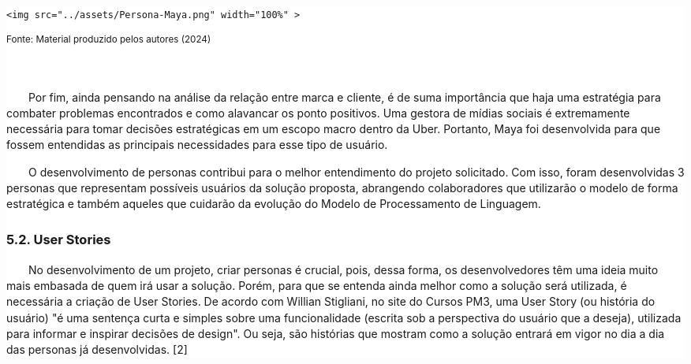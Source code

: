     <img src="../assets/Persona-Maya.png" width="100%" >
  <sup>Fonte: Material produzido pelos autores (2024)</sup>
</div>
<br>

&emsp;&emsp;Por fim, ainda pensando na análise da relação entre marca e cliente, é de suma importância que haja uma estratégia para combater problemas encontrados e como alavancar os ponto positivos. Uma gestora de mídias sociais é extremamente necessária para tomar decisões estratégicas em um escopo macro dentro da Uber. Portanto, Maya foi desenvolvida para que fossem entendidas as principais necessidades para esse tipo de usuário.

&emsp;&emsp;O desenvolvimento de personas contribui para o melhor entendimento do projeto solicitado. Com isso, foram desenvolvidas 3 personas que representam possíveis usuários da solução proposta, abrangendo colaboradores que utilizarão o modelo de forma estratégica e também aqueles que cuidarão da evolução do Modelo de Processamento de Linguagem.
<br>

### 5.2. User Stories

&emsp;&emsp;No desenvolvimento de um projeto, criar personas é crucial, pois, dessa forma, os desenvolvedores têm uma ideia muito mais embasada de quem irá usar a solução. Porém, para que se entenda ainda melhor como a solução será utilizada, é necessária a criação de User Stories. De acordo com Willian Stigliani, no site do Cursos PM3, uma User Story (ou história do usuário) "é uma sentença curta e simples sobre uma funcionalidade (escrita sob a perspectiva do usuário que a deseja), utilizada para informar e inspirar decisões de design". Ou seja, são histórias que mostram como a solução entrará em vigor no dia a dia das personas já desenvolvidas. [2]
